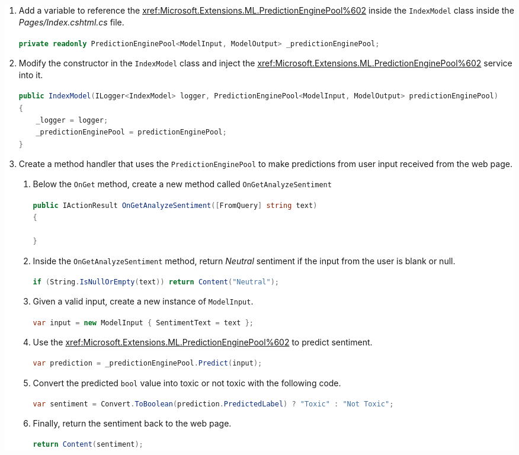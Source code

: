 1. Add a variable to reference the <xref:Microsoft.Extensions.ML.PredictionEnginePool%602> inside the `IndexModel` class inside the *Pages/Index.cshtml.cs* file.

    ```csharp
    private readonly PredictionEnginePool<ModelInput, ModelOutput> _predictionEnginePool;
    ```

1. Modify the constructor in the `IndexModel` class and inject the <xref:Microsoft.Extensions.ML.PredictionEnginePool%602> service into it.

    ```csharp
    public IndexModel(ILogger<IndexModel> logger, PredictionEnginePool<ModelInput, ModelOutput> predictionEnginePool)
    {
        _logger = logger;
        _predictionEnginePool = predictionEnginePool;
    }
    ```

1. Create a method handler that uses the `PredictionEnginePool` to make predictions from user input received from the web page.

    1. Below the `OnGet` method, create a new method called `OnGetAnalyzeSentiment`

        ```csharp
        public IActionResult OnGetAnalyzeSentiment([FromQuery] string text)
        {

        }
        ```

    1. Inside the `OnGetAnalyzeSentiment` method, return *Neutral* sentiment if the input from the user is blank or null.

        ```csharp
        if (String.IsNullOrEmpty(text)) return Content("Neutral");
        ```

    1. Given a valid input, create a new instance of `ModelInput`.

        ```csharp
        var input = new ModelInput { SentimentText = text };
        ```

    1. Use the <xref:Microsoft.Extensions.ML.PredictionEnginePool%602> to predict sentiment.

        ```csharp
        var prediction = _predictionEnginePool.Predict(input);
        ```

    1. Convert the predicted `bool` value into toxic or not toxic with the following code.

        ```csharp
        var sentiment = Convert.ToBoolean(prediction.PredictedLabel) ? "Toxic" : "Not Toxic";
        ```

    1. Finally, return the sentiment back to the web page.

        ```csharp
        return Content(sentiment);
        ```
